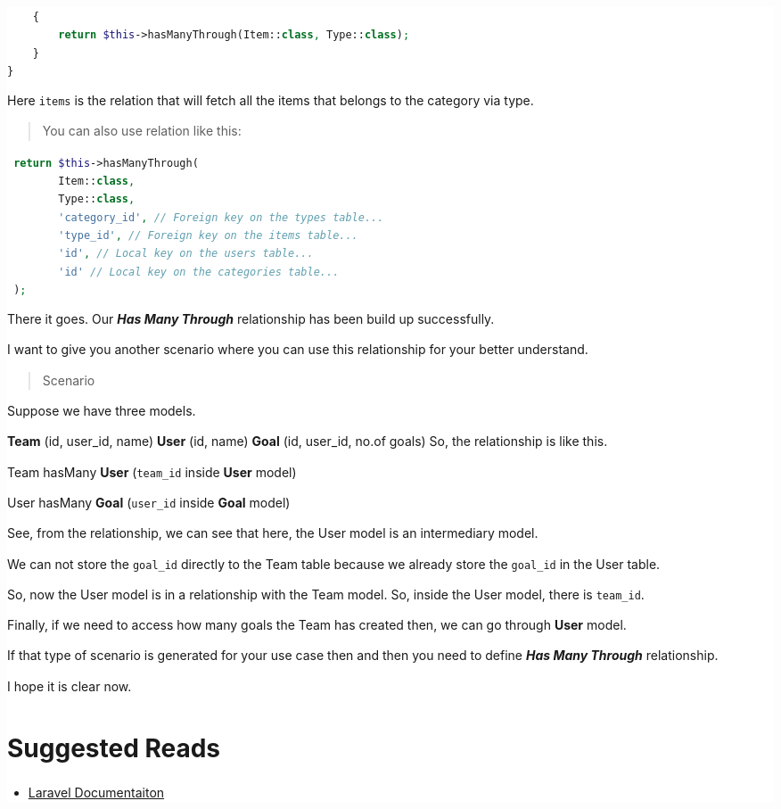 ```php
    {
        return $this->hasManyThrough(Item::class, Type::class);
    }
}
```

Here `items` is the relation that will fetch all the items that belongs to the category via type. 

> You can also use relation like this:
```php
 return $this->hasManyThrough(
        Item::class,
        Type::class,
        'category_id', // Foreign key on the types table...
        'type_id', // Foreign key on the items table...
        'id', // Local key on the users table...
        'id' // Local key on the categories table...
 );
```

There it goes. Our ***Has Many Through*** relationship has been build up successfully. 

I want to give you another scenario where you can use this relationship for your better understand. 

> Scenario

Suppose we have three models.

**Team** (id, user_id, name)
**User** (id, name)
**Goal** (id, user_id, no.of goals)
So, the relationship is like this.

Team hasMany **User** (`team_id` inside **User** model)

User hasMany **Goal** (`user_id` inside **Goal** model)

See, from the relationship, we can see that here, the User model is an intermediary model.

We can not store the `goal_id` directly to the Team table because we already store the `goal_id` in the User table.

So, now the User model is in a relationship with the Team model. So, inside the User model, there is `team_id`.

Finally, if we need to access how many goals the Team has created then, we can go through **User** model.

If that type of scenario is generated for your use case then and then you need to define ***Has Many Through*** relationship.

I hope it is clear now.

# Suggested Reads
* [Laravel Documentaiton](https://laravel.com/docs/8.x/eloquent-relationships#has-many-through)